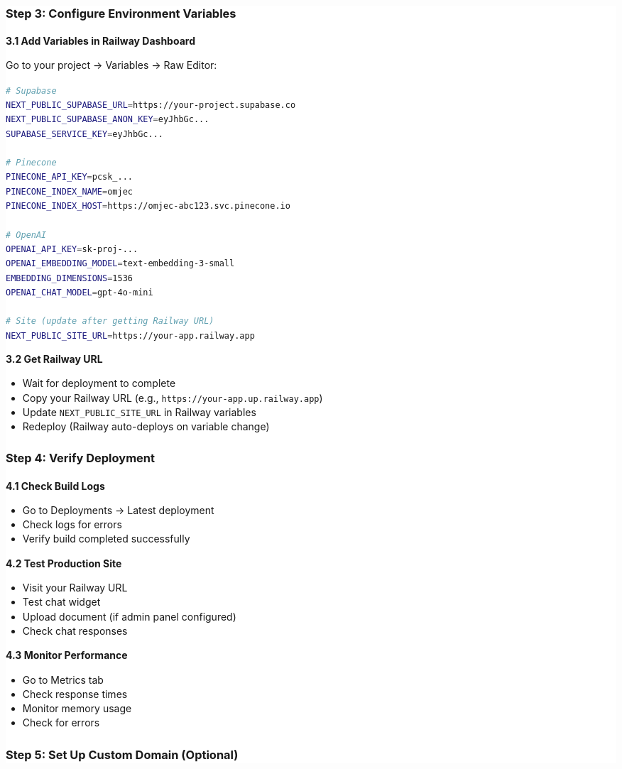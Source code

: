 ### Step 3: Configure Environment Variables

**3.1 Add Variables in Railway Dashboard**

Go to your project → Variables → Raw Editor:

```bash
# Supabase
NEXT_PUBLIC_SUPABASE_URL=https://your-project.supabase.co
NEXT_PUBLIC_SUPABASE_ANON_KEY=eyJhbGc...
SUPABASE_SERVICE_KEY=eyJhbGc...

# Pinecone
PINECONE_API_KEY=pcsk_...
PINECONE_INDEX_NAME=omjec
PINECONE_INDEX_HOST=https://omjec-abc123.svc.pinecone.io

# OpenAI
OPENAI_API_KEY=sk-proj-...
OPENAI_EMBEDDING_MODEL=text-embedding-3-small
EMBEDDING_DIMENSIONS=1536
OPENAI_CHAT_MODEL=gpt-4o-mini

# Site (update after getting Railway URL)
NEXT_PUBLIC_SITE_URL=https://your-app.railway.app
```

**3.2 Get Railway URL**
- Wait for deployment to complete
- Copy your Railway URL (e.g., `https://your-app.up.railway.app`)
- Update `NEXT_PUBLIC_SITE_URL` in Railway variables
- Redeploy (Railway auto-deploys on variable change)

### Step 4: Verify Deployment

**4.1 Check Build Logs**
- Go to Deployments → Latest deployment
- Check logs for errors
- Verify build completed successfully

**4.2 Test Production Site**
- Visit your Railway URL
- Test chat widget
- Upload document (if admin panel configured)
- Check chat responses

**4.3 Monitor Performance**
- Go to Metrics tab
- Check response times
- Monitor memory usage
- Check for errors

### Step 5: Set Up Custom Domain (Optional)

